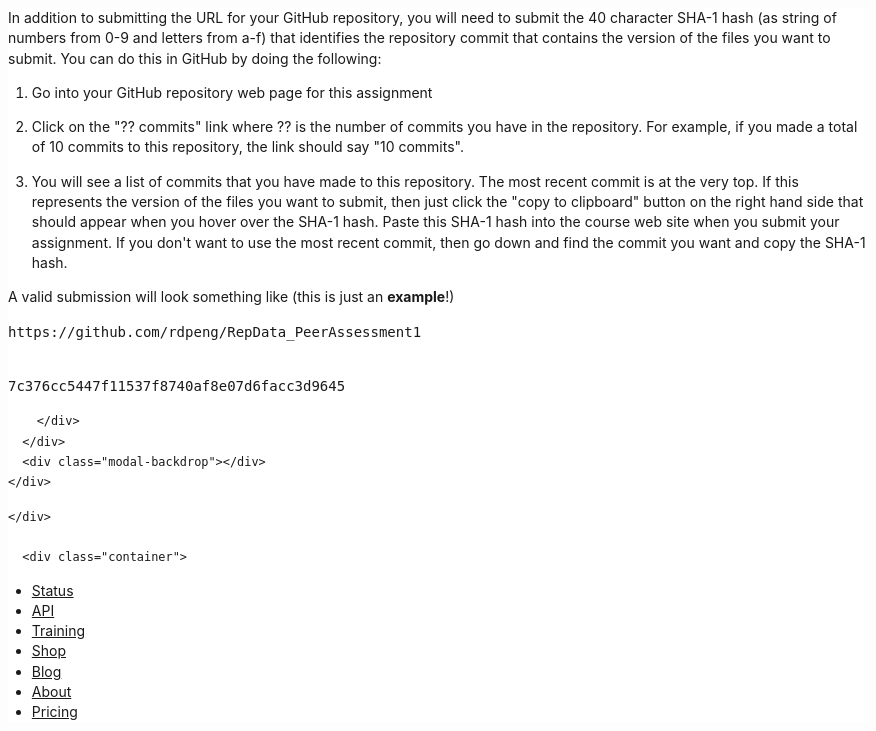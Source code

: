 <p>In addition to submitting the URL for your GitHub repository, you will
need to submit the 40 character SHA-1 hash (as string of numbers from
0-9 and letters from a-f) that identifies the repository commit that
contains the version of the files you want to submit. You can do this
in GitHub by doing the following:</p>

<ol>
<li><p>Go into your GitHub repository web page for this assignment</p></li>
<li><p>Click on the "?? commits" link where ?? is the number of commits you have in the repository. For example, if you made a total of 10 commits to this repository, the link should say "10 commits".</p></li>
<li><p>You will see a list of commits that you have made to this repository. The most recent commit is at the very top. If this represents the version of the files you want to submit, then just click the "copy to clipboard" button on the right hand side that should appear when you hover over the SHA-1 hash. Paste this SHA-1 hash into the course web site when you submit your assignment. If you don't want to use the most recent commit, then go down and find the commit you want and copy the SHA-1 hash.</p></li>
</ol>

<p>A valid submission will look something like (this is just an <strong>example</strong>!)</p>

<div class="highlight highlight-source-r"><pre><span class="pl-smi">https</span><span class="pl-k">:</span><span class="pl-k">//</span><span class="pl-smi">github.com</span><span class="pl-k">/</span><span class="pl-smi">rdpeng</span><span class="pl-k">/</span><span class="pl-smi">RepData_PeerAssessment1</span>

<span class="pl-ii">7c376cc5447f11537f8740af8e07d6facc3d9645</span></pre></div>
</article>
  </div>

</div>

<a href="#jump-to-line" rel="facebox[.linejump]" data-hotkey="l" style="display:none">Jump to Line</a>
<div id="jump-to-line" style="display:none">
  <form accept-charset="UTF-8" action="" class="js-jump-to-line-form" method="get"><div style="margin:0;padding:0;display:inline"><input name="utf8" type="hidden" value="&#x2713;" /></div>
    <input class="linejump-input js-jump-to-line-field" type="text" placeholder="Jump to line&hellip;" aria-label="Jump to line" autofocus>
    <button type="submit" class="btn">Go</button>
</form></div>

        </div>
      </div>
      <div class="modal-backdrop"></div>
    </div>
  </div>


    </div>

      <div class="container">
  <div class="site-footer" role="contentinfo">
    <ul class="site-footer-links right">
        <li><a href="https://status.github.com/" data-ga-click="Footer, go to status, text:status">Status</a></li>
      <li><a href="https://developer.github.com" data-ga-click="Footer, go to api, text:api">API</a></li>
      <li><a href="https://training.github.com" data-ga-click="Footer, go to training, text:training">Training</a></li>
      <li><a href="https://shop.github.com" data-ga-click="Footer, go to shop, text:shop">Shop</a></li>
        <li><a href="https://github.com/blog" data-ga-click="Footer, go to blog, text:blog">Blog</a></li>
        <li><a href="https://github.com/about" data-ga-click="Footer, go to about, text:about">About</a></li>
        <li><a href="https://github.com/pricing" data-ga-click="Footer, go to pricing, text:pricing">Pricing</a></li>
